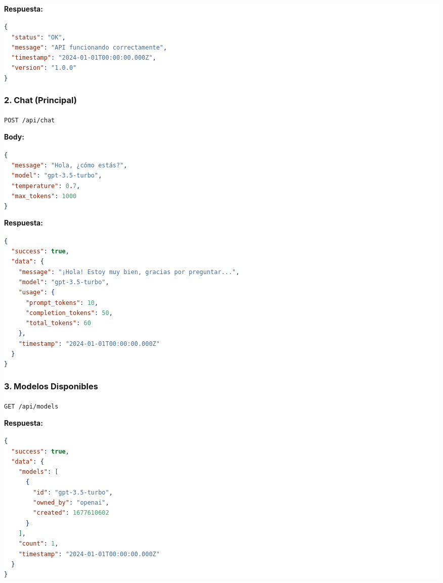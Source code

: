 **Respuesta:**
```json
{
  "status": "OK",
  "message": "API funcionando correctamente",
  "timestamp": "2024-01-01T00:00:00.000Z",
  "version": "1.0.0"
}
```

### 2. Chat (Principal)
```http
POST /api/chat
```

**Body:**
```json
{
  "message": "Hola, ¿cómo estás?",
  "model": "gpt-3.5-turbo",
  "temperature": 0.7,
  "max_tokens": 1000
}
```

**Respuesta:**
```json
{
  "success": true,
  "data": {
    "message": "¡Hola! Estoy muy bien, gracias por preguntar...",
    "model": "gpt-3.5-turbo",
    "usage": {
      "prompt_tokens": 10,
      "completion_tokens": 50,
      "total_tokens": 60
    },
    "timestamp": "2024-01-01T00:00:00.000Z"
  }
}
```

### 3. Modelos Disponibles
```http
GET /api/models
```

**Respuesta:**
```json
{
  "success": true,
  "data": {
    "models": [
      {
        "id": "gpt-3.5-turbo",
        "owned_by": "openai",
        "created": 1677610602
      }
    ],
    "count": 1,
    "timestamp": "2024-01-01T00:00:00.000Z"
  }
}
```
